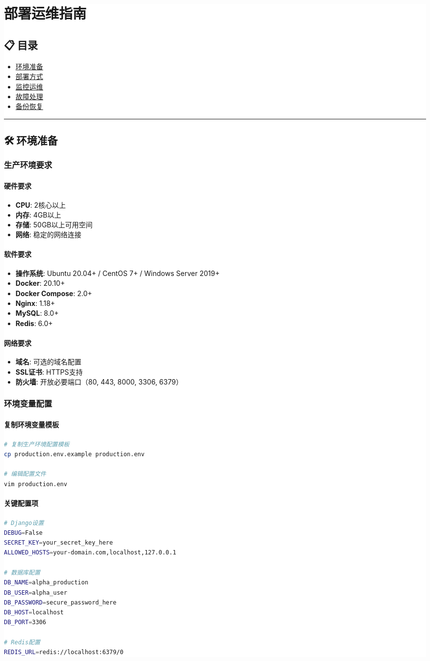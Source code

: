 # 部署运维指南

## 📋 目录
- [环境准备](#环境准备)
- [部署方式](#部署方式)
- [监控运维](#监控运维)
- [故障处理](#故障处理)
- [备份恢复](#备份恢复)

---

## 🛠️ 环境准备

### 生产环境要求

#### 硬件要求
- **CPU**: 2核心以上
- **内存**: 4GB以上
- **存储**: 50GB以上可用空间
- **网络**: 稳定的网络连接

#### 软件要求
- **操作系统**: Ubuntu 20.04+ / CentOS 7+ / Windows Server 2019+
- **Docker**: 20.10+
- **Docker Compose**: 2.0+
- **Nginx**: 1.18+
- **MySQL**: 8.0+
- **Redis**: 6.0+

#### 网络要求
- **域名**: 可选的域名配置
- **SSL证书**: HTTPS支持
- **防火墙**: 开放必要端口（80, 443, 8000, 3306, 6379）

### 环境变量配置

#### 复制环境变量模板
```bash
# 复制生产环境配置模板
cp production.env.example production.env

# 编辑配置文件
vim production.env
```

#### 关键配置项
```bash
# Django设置
DEBUG=False
SECRET_KEY=your_secret_key_here
ALLOWED_HOSTS=your-domain.com,localhost,127.0.0.1

# 数据库配置
DB_NAME=alpha_production
DB_USER=alpha_user
DB_PASSWORD=secure_password_here
DB_HOST=localhost
DB_PORT=3306

# Redis配置
REDIS_URL=redis://localhost:6379/0
```